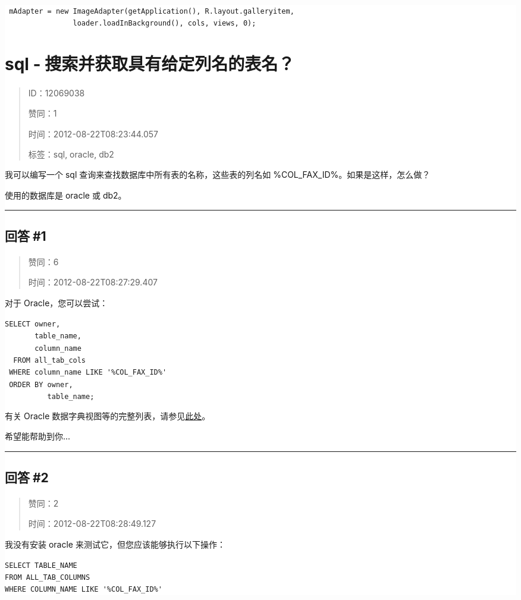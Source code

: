 ```
 mAdapter = new ImageAdapter(getApplication(), R.layout.galleryitem,
                loader.loadInBackground(), cols, views, 0); 
```

# sql - 搜索并获取具有给定列名的表名？

> ID：12069038
> 
> 赞同：1
> 
> 时间：2012-08-22T08:23:44.057
> 
> 标签：sql, oracle, db2

我可以编写一个 sql 查询来查找数据库中所有表的名称，这些表的列名如 %COL_FAX_ID%。如果是这样，怎么做？

使用的数据库是 oracle 或 db2。

* * *

## 回答 #1

> 赞同：6
> 
> 时间：2012-08-22T08:27:29.407

对于 Oracle，您可以尝试：

```
SELECT owner,
       table_name,
       column_name
  FROM all_tab_cols
 WHERE column_name LIKE '%COL_FAX_ID%'
 ORDER BY owner,
          table_name; 
```

有关 Oracle 数据字典视图等的完整列表，请参见[此处](http://www.oracle.com/pls/tahiti/tahiti.catalog_views)。

希望能帮助到你...

* * *

## 回答 #2

> 赞同：2
> 
> 时间：2012-08-22T08:28:49.127

我没有安装 oracle 来测试它，但您应该能够执行以下操作：

```
SELECT TABLE_NAME
FROM ALL_TAB_COLUMNS
WHERE COLUMN_NAME LIKE '%COL_FAX_ID%' 
```
